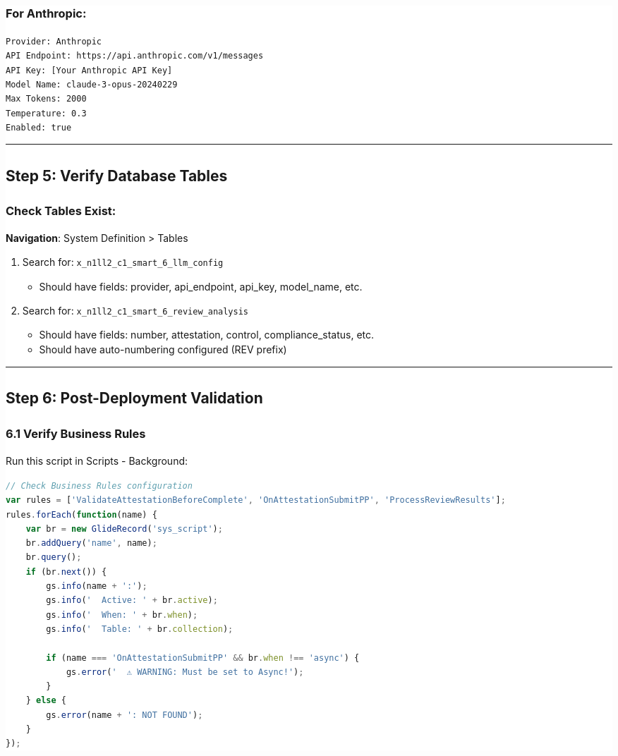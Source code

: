 ### For Anthropic:

```
Provider: Anthropic
API Endpoint: https://api.anthropic.com/v1/messages
API Key: [Your Anthropic API Key]
Model Name: claude-3-opus-20240229
Max Tokens: 2000
Temperature: 0.3
Enabled: true
```

---

## Step 5: Verify Database Tables

### Check Tables Exist:

**Navigation**: System Definition > Tables

1. Search for: `x_n1ll2_c1_smart_6_llm_config`
   - Should have fields: provider, api_endpoint, api_key, model_name, etc.

2. Search for: `x_n1ll2_c1_smart_6_review_analysis`
   - Should have fields: number, attestation, control, compliance_status, etc.
   - Should have auto-numbering configured (REV prefix)

---

## Step 6: Post-Deployment Validation

### 6.1 Verify Business Rules

Run this script in Scripts - Background:

```javascript
// Check Business Rules configuration
var rules = ['ValidateAttestationBeforeComplete', 'OnAttestationSubmitPP', 'ProcessReviewResults'];
rules.forEach(function(name) {
    var br = new GlideRecord('sys_script');
    br.addQuery('name', name);
    br.query();
    if (br.next()) {
        gs.info(name + ':');
        gs.info('  Active: ' + br.active);
        gs.info('  When: ' + br.when);
        gs.info('  Table: ' + br.collection);
        
        if (name === 'OnAttestationSubmitPP' && br.when !== 'async') {
            gs.error('  ⚠️ WARNING: Must be set to Async!');
        }
    } else {
        gs.error(name + ': NOT FOUND');
    }
});
```
